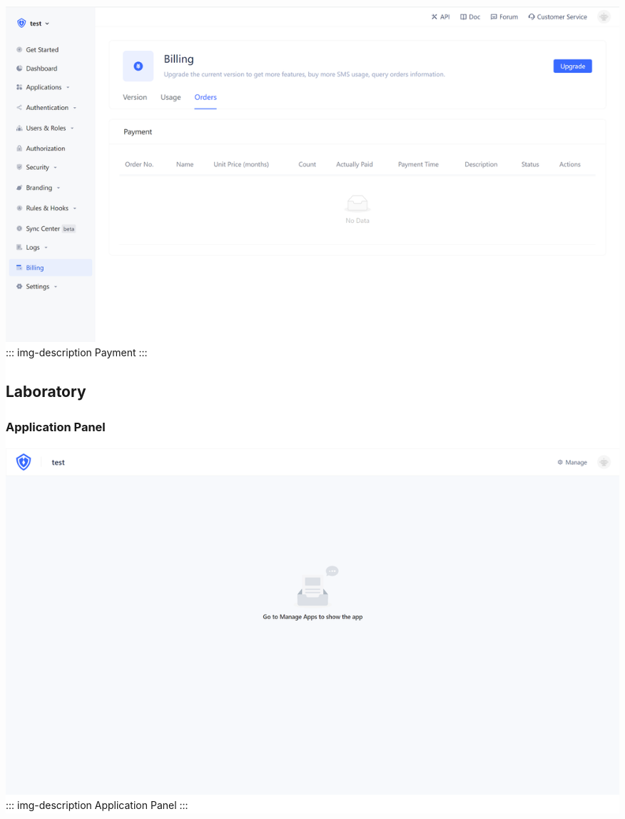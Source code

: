 ![](./images/console-22.png)
::: img-description
Payment
:::

## Laboratory

### Application Panel

![](./images/console-23.png)
::: img-description
Application Panel
:::
